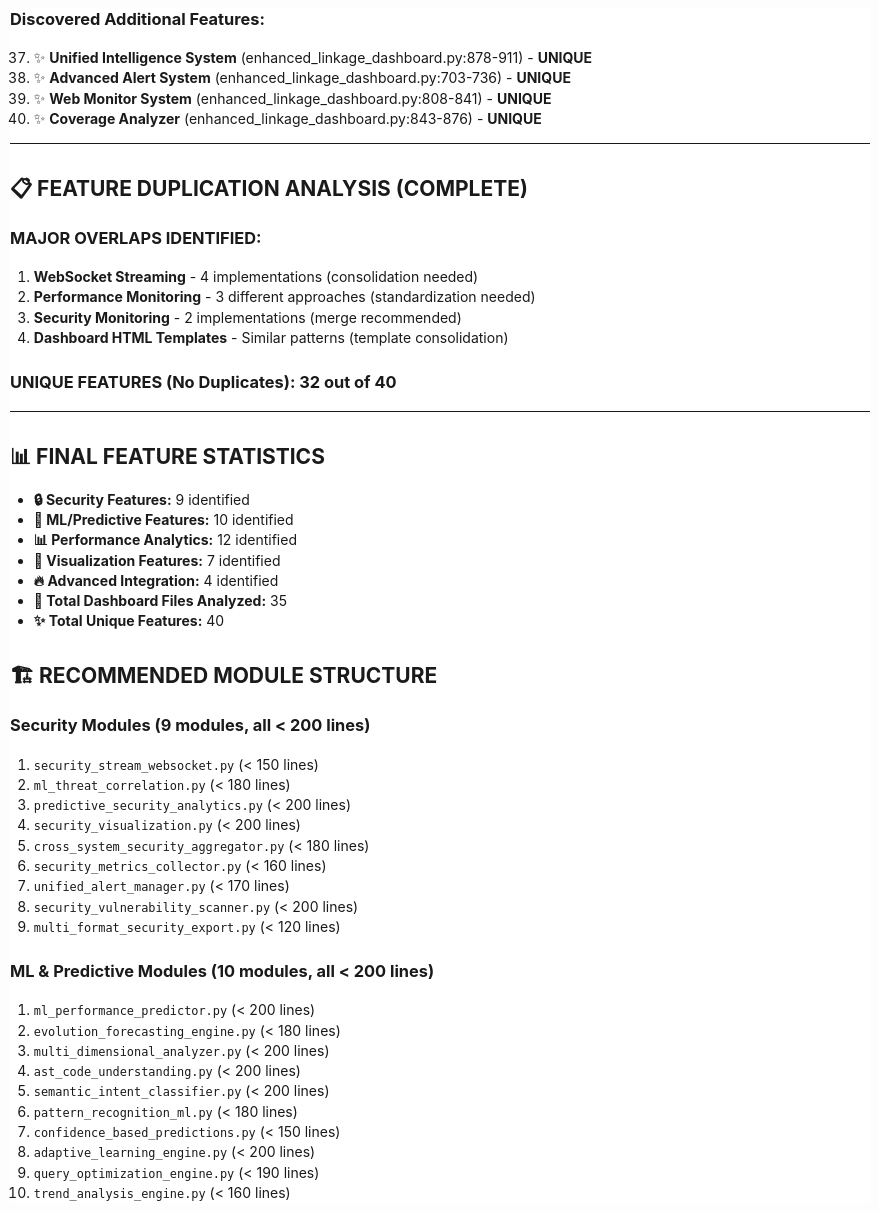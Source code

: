 ### **Discovered Additional Features:**
37. ✨ **Unified Intelligence System** (enhanced_linkage_dashboard.py:878-911) - **UNIQUE**
38. ✨ **Advanced Alert System** (enhanced_linkage_dashboard.py:703-736) - **UNIQUE**
39. ✨ **Web Monitor System** (enhanced_linkage_dashboard.py:808-841) - **UNIQUE**
40. ✨ **Coverage Analyzer** (enhanced_linkage_dashboard.py:843-876) - **UNIQUE**

---

## 📋 FEATURE DUPLICATION ANALYSIS (COMPLETE)

### **MAJOR OVERLAPS IDENTIFIED:**
1. **WebSocket Streaming** - 4 implementations (consolidation needed)
2. **Performance Monitoring** - 3 different approaches (standardization needed)
3. **Security Monitoring** - 2 implementations (merge recommended)
4. **Dashboard HTML Templates** - Similar patterns (template consolidation)

### **UNIQUE FEATURES (No Duplicates):** 32 out of 40

---

## 📊 FINAL FEATURE STATISTICS

- **🔒 Security Features:** 9 identified
- **🤖 ML/Predictive Features:** 10 identified  
- **📊 Performance Analytics:** 12 identified
- **🎨 Visualization Features:** 7 identified
- **🔥 Advanced Integration:** 4 identified
- **📁 Total Dashboard Files Analyzed:** 35
- **✨ Total Unique Features:** 40

## 🏗️ RECOMMENDED MODULE STRUCTURE

### **Security Modules (9 modules, all < 200 lines)**
1. `security_stream_websocket.py` (< 150 lines)
2. `ml_threat_correlation.py` (< 180 lines)  
3. `predictive_security_analytics.py` (< 200 lines)
4. `security_visualization.py` (< 200 lines)
5. `cross_system_security_aggregator.py` (< 180 lines)
6. `security_metrics_collector.py` (< 160 lines)
7. `unified_alert_manager.py` (< 170 lines)
8. `security_vulnerability_scanner.py` (< 200 lines)
9. `multi_format_security_export.py` (< 120 lines)

### **ML & Predictive Modules (10 modules, all < 200 lines)**
1. `ml_performance_predictor.py` (< 200 lines)
2. `evolution_forecasting_engine.py` (< 180 lines)
3. `multi_dimensional_analyzer.py` (< 200 lines)
4. `ast_code_understanding.py` (< 200 lines)
5. `semantic_intent_classifier.py` (< 200 lines)
6. `pattern_recognition_ml.py` (< 180 lines)
7. `confidence_based_predictions.py` (< 150 lines)
8. `adaptive_learning_engine.py` (< 200 lines)
9. `query_optimization_engine.py` (< 190 lines)
10. `trend_analysis_engine.py` (< 160 lines)
